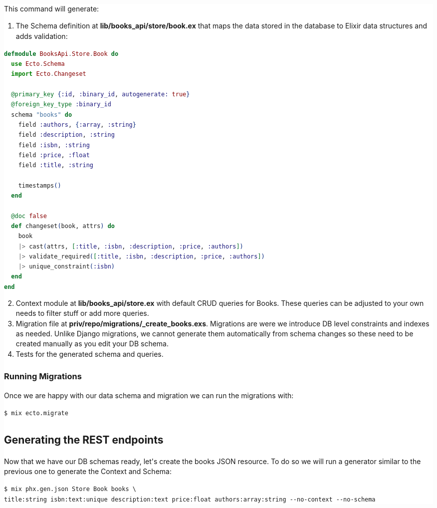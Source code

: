 This command will generate:

1. The Schema definition at **lib/books_api/store/book.ex** that maps the data stored in the database to Elixir data structures and adds validation:

```elixir
defmodule BooksApi.Store.Book do
  use Ecto.Schema
  import Ecto.Changeset

  @primary_key {:id, :binary_id, autogenerate: true}
  @foreign_key_type :binary_id
  schema "books" do
    field :authors, {:array, :string}
    field :description, :string
    field :isbn, :string
    field :price, :float
    field :title, :string

    timestamps()
  end

  @doc false
  def changeset(book, attrs) do
    book
    |> cast(attrs, [:title, :isbn, :description, :price, :authors])
    |> validate_required([:title, :isbn, :description, :price, :authors])
    |> unique_constraint(:isbn)
  end
end
```

2. Context module at **lib/books_api/store.ex** with default CRUD queries for Books. These queries can be adjusted to your own needs to filter stuff or add more queries.
3. Migration file at **priv/repo/migrations/<timestamp>_create_books.exs**. Migrations are were we introduce DB level constraints and indexes as needed. Unlike Django migrations, we cannot generate them automatically from schema changes so these need to be created manually as you edit your DB schema.
3. Tests for the generated schema and queries.

### Running Migrations

Once we are happy with our data schema and migration we can run the migrations with:

```console
$ mix ecto.migrate
```

## Generating the REST endpoints

Now that we have our DB schemas ready, let's create the books JSON resource. To do so we will run a generator similar to the previous one to generate the Context and Schema:

```console
$ mix phx.gen.json Store Book books \
title:string isbn:text:unique description:text price:float authors:array:string --no-context --no-schema
```
